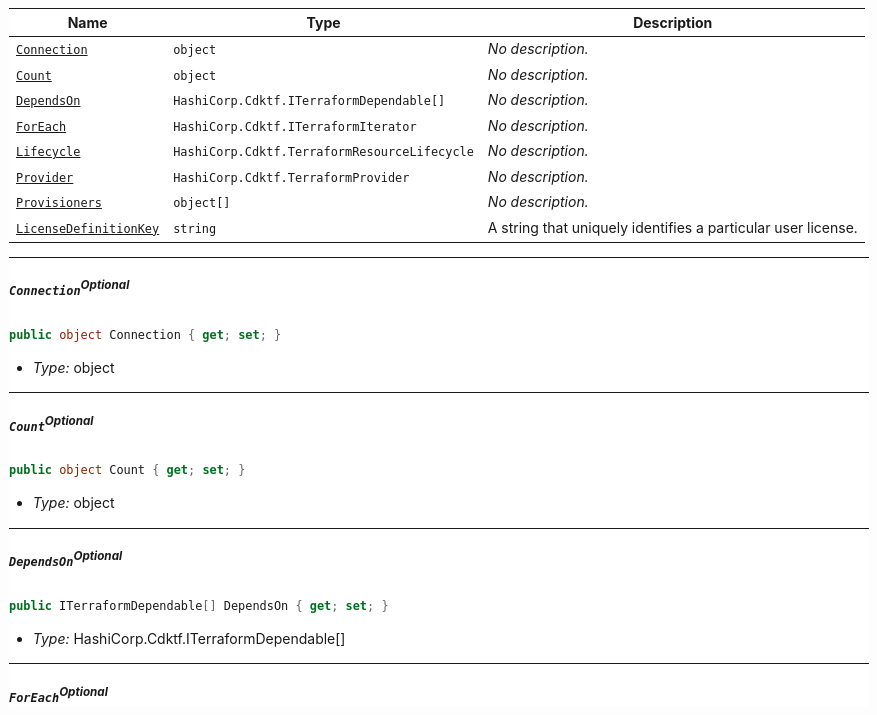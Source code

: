 | **Name** | **Type** | **Description** |
| --- | --- | --- |
| <code><a href="#@cdktf/provider-salesforce.dataSalesforceUserLicense.DataSalesforceUserLicenseConfig.property.connection">Connection</a></code> | <code>object</code> | *No description.* |
| <code><a href="#@cdktf/provider-salesforce.dataSalesforceUserLicense.DataSalesforceUserLicenseConfig.property.count">Count</a></code> | <code>object</code> | *No description.* |
| <code><a href="#@cdktf/provider-salesforce.dataSalesforceUserLicense.DataSalesforceUserLicenseConfig.property.dependsOn">DependsOn</a></code> | <code>HashiCorp.Cdktf.ITerraformDependable[]</code> | *No description.* |
| <code><a href="#@cdktf/provider-salesforce.dataSalesforceUserLicense.DataSalesforceUserLicenseConfig.property.forEach">ForEach</a></code> | <code>HashiCorp.Cdktf.ITerraformIterator</code> | *No description.* |
| <code><a href="#@cdktf/provider-salesforce.dataSalesforceUserLicense.DataSalesforceUserLicenseConfig.property.lifecycle">Lifecycle</a></code> | <code>HashiCorp.Cdktf.TerraformResourceLifecycle</code> | *No description.* |
| <code><a href="#@cdktf/provider-salesforce.dataSalesforceUserLicense.DataSalesforceUserLicenseConfig.property.provider">Provider</a></code> | <code>HashiCorp.Cdktf.TerraformProvider</code> | *No description.* |
| <code><a href="#@cdktf/provider-salesforce.dataSalesforceUserLicense.DataSalesforceUserLicenseConfig.property.provisioners">Provisioners</a></code> | <code>object[]</code> | *No description.* |
| <code><a href="#@cdktf/provider-salesforce.dataSalesforceUserLicense.DataSalesforceUserLicenseConfig.property.licenseDefinitionKey">LicenseDefinitionKey</a></code> | <code>string</code> | A string that uniquely identifies a particular user license. |

---

##### `Connection`<sup>Optional</sup> <a name="Connection" id="@cdktf/provider-salesforce.dataSalesforceUserLicense.DataSalesforceUserLicenseConfig.property.connection"></a>

```csharp
public object Connection { get; set; }
```

- *Type:* object

---

##### `Count`<sup>Optional</sup> <a name="Count" id="@cdktf/provider-salesforce.dataSalesforceUserLicense.DataSalesforceUserLicenseConfig.property.count"></a>

```csharp
public object Count { get; set; }
```

- *Type:* object

---

##### `DependsOn`<sup>Optional</sup> <a name="DependsOn" id="@cdktf/provider-salesforce.dataSalesforceUserLicense.DataSalesforceUserLicenseConfig.property.dependsOn"></a>

```csharp
public ITerraformDependable[] DependsOn { get; set; }
```

- *Type:* HashiCorp.Cdktf.ITerraformDependable[]

---

##### `ForEach`<sup>Optional</sup> <a name="ForEach" id="@cdktf/provider-salesforce.dataSalesforceUserLicense.DataSalesforceUserLicenseConfig.property.forEach"></a>

